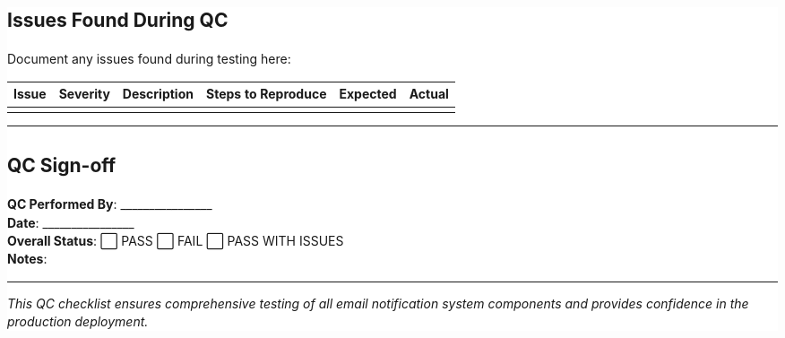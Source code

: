 
## Issues Found During QC

Document any issues found during testing here:

| Issue | Severity | Description | Steps to Reproduce | Expected | Actual |
|-------|----------|-------------|-------------------|-----------|--------|
| | | | | | |

---

## QC Sign-off

**QC Performed By**: ________________  
**Date**: ________________  
**Overall Status**: ⬜ PASS ⬜ FAIL ⬜ PASS WITH ISSUES  
**Notes**: 

---

*This QC checklist ensures comprehensive testing of all email notification system components and provides confidence in the production deployment.*